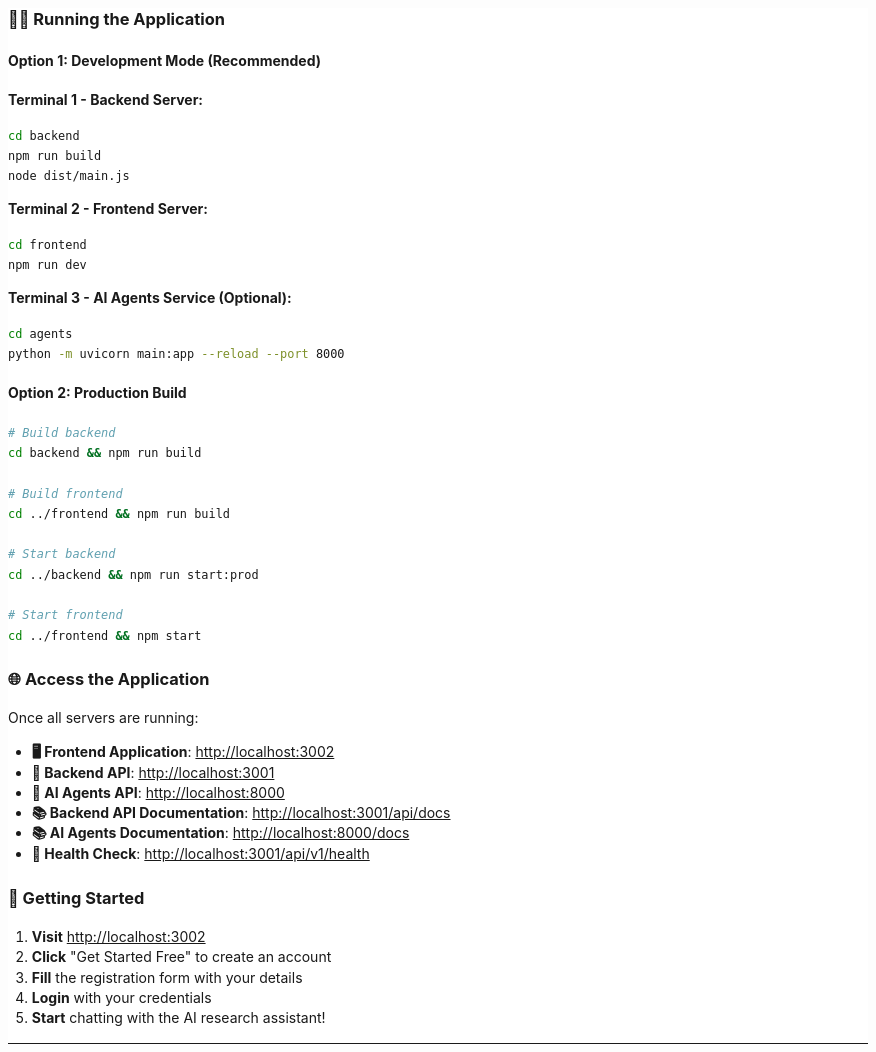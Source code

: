 ### 🏃‍♂️ Running the Application

#### Option 1: Development Mode (Recommended)

**Terminal 1 - Backend Server:**
```bash
cd backend
npm run build
node dist/main.js
```

**Terminal 2 - Frontend Server:**
```bash
cd frontend  
npm run dev
```

**Terminal 3 - AI Agents Service (Optional):**
```bash
cd agents
python -m uvicorn main:app --reload --port 8000
```

#### Option 2: Production Build

```bash
# Build backend
cd backend && npm run build

# Build frontend
cd ../frontend && npm run build

# Start backend
cd ../backend && npm run start:prod

# Start frontend
cd ../frontend && npm start
```

### 🌐 Access the Application

Once all servers are running:

- **🖥️ Frontend Application**: <http://localhost:3002>
- **🔧 Backend API**: <http://localhost:3001>
- **🤖 AI Agents API**: <http://localhost:8000>
- **📚 Backend API Documentation**: <http://localhost:3001/api/docs>
- **📚 AI Agents Documentation**: <http://localhost:8000/docs>
- **💚 Health Check**: <http://localhost:3001/api/v1/health>

### 👤 Getting Started

1. **Visit** <http://localhost:3002>
2. **Click** "Get Started Free" to create an account
3. **Fill** the registration form with your details
4. **Login** with your credentials
5. **Start** chatting with the AI research assistant!

---